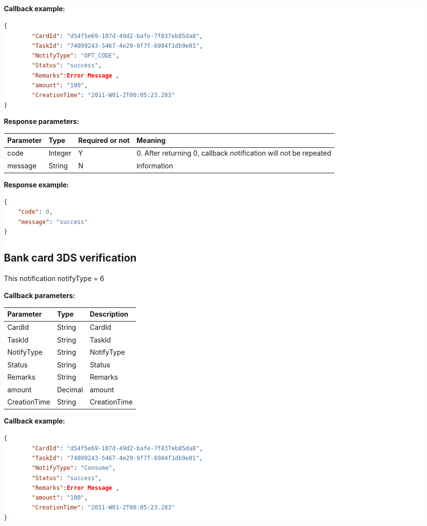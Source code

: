 **Callback example:**

```JSON
{
        "CardId": "d54f5e69-107d-49d2-bafe-7f837eb85da8",
        "TaskId": "74099243-5467-4e29-9f7f-6984f1db9e01",
        "NotifyType": "OPT_CODE",
        "Status": "success",
        "Remarks":Error Message ,
        "amount": "100",
        "CreationTime": "2011-W01-2T00:05:23.283"
}
```

**Response parameters:**

| Parameter | Type | Required or not | Meaning |
|:------|:------|:------|:------|
| code | Integer | Y | 0. After returning 0, callback notification will not be repeated |
| message | String | N | information |

**Response example:**
```json
{
    "code": 0,
    "message": "success"
}
```
## Bank card 3DS verification
This notification notifyType = 6

**Callback parameters:**

| Parameter      | Type       | Description               |
|:------         |:------     |:--------------------      |
| CardId         | String     |        CardId             |
| TaskId         | String     |        TaskId             |
| NotifyType     | String     |        NotifyType         |
| Status         | String     |        Status             |
| Remarks        | String     |        Remarks            |                                                                                                                                                     
| amount         | Decimal    |        amount             |
| CreationTime   | String     |        CreationTime       |

**Callback example:**

```JSON
{
        "CardId": "d54f5e69-107d-49d2-bafe-7f837eb85da8",
        "TaskId": "74099243-5467-4e29-9f7f-6984f1db9e01",
        "NotifyType": "Consume",
        "Status": "success",
        "Remarks":Error Message ,
        "amount": "100",
        "CreationTime": "2011-W01-2T00:05:23.283"
}
```

